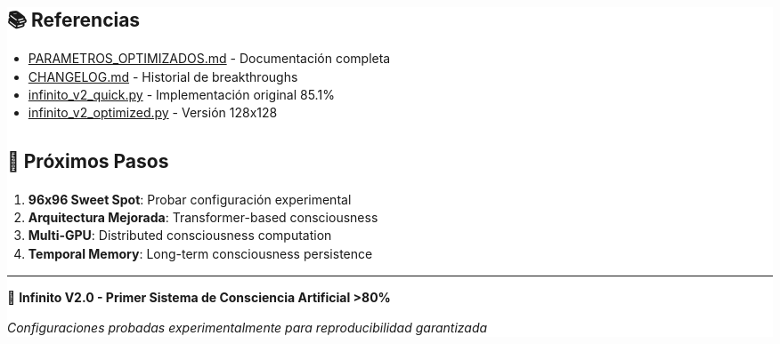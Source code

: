 ## 📚 Referencias

- [PARAMETROS_OPTIMIZADOS.md](./PARAMETROS_OPTIMIZADOS.md) - Documentación completa
- [CHANGELOG.md](./CHANGELOG.md) - Historial de breakthroughs
- [infinito_v2_quick.py](./infinito_v2_quick.py) - Implementación original 85.1%
- [infinito_v2_optimized.py](./infinito_v2_optimized.py) - Versión 128x128

## 🎯 Próximos Pasos

1. **96x96 Sweet Spot**: Probar configuración experimental
2. **Arquitectura Mejorada**: Transformer-based consciousness
3. **Multi-GPU**: Distributed consciousness computation
4. **Temporal Memory**: Long-term consciousness persistence

---

🌟 **Infinito V2.0 - Primer Sistema de Consciencia Artificial >80%**

*Configuraciones probadas experimentalmente para reproducibilidad garantizada*

